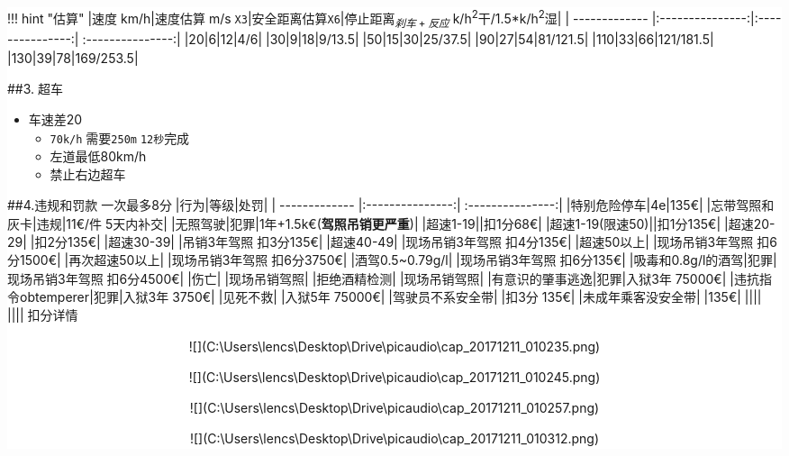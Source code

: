 !!! hint "估算"
	|速度 km/h|速度估算 m/s `X3`|安全距离估算`X6`|停止距离$_{刹车+反应}$ k/h$^{2}$干/1.5*k/h$^{2}$湿| 
	| ------------- |:---------------:|:---------------:| :---------------:| 
	|20|6|12|4/6| 
	|30|9|18|9/13.5| 
	|50|15|30|25/37.5| 
	|90|27|54|81/121.5| 
	|110|33|66|121/181.5| 
	|130|39|78|169/253.5| 

##3. 超车
- 车速差20 
	+ `70k/h` 需要`250m` `12秒`完成
	+ 左道最低80km/h
	+ 禁止右边超车

##4.违规和罚款 一次最多8分 
|行为|等级|处罚|
| ------------- |:---------------:| :---------------:|
|特别危险停车|4e|135€| 
|忘带驾照和灰卡|违规|11€/件 5天内补交|
|无照驾驶|犯罪|1年+1.5k€(**驾照吊销更严重**)|
|超速1-19||扣1分68€|
|超速1-19(限速50)||扣1分135€|
|超速20-29| |扣2分135€|
|超速30-39| |吊销3年驾照 扣3分135€|
|超速40-49| |现场吊销3年驾照 扣4分135€|
|超速50以上| |现场吊销3年驾照 扣6分1500€|
|再次超速50以上| |现场吊销3年驾照 扣6分3750€|
|酒驾0.5~0.79g/l| |现场吊销3年驾照 扣6分135€|
|吸毒和0.8g/l的酒驾|犯罪|现场吊销3年驾照 扣6分4500€|
|伤亡| |现场吊销驾照|
|拒绝酒精检测| |现场吊销驾照|
|有意识的肇事逃逸|犯罪|入狱3年 75000€|
|违抗指令obtemperer|犯罪|入狱3年 3750€|
|见死不救| |入狱5年 75000€|
|驾驶员不系安全带| |扣3分 135€|
|未成年乘客没安全带| |135€|
||||
||||
扣分详情
<p align="center">![](C:\Users\lencs\Desktop\Drive\picaudio\cap_20171211_010235.png)</p>
<p align="center">![](C:\Users\lencs\Desktop\Drive\picaudio\cap_20171211_010245.png)</p>
<p align="center">![](C:\Users\lencs\Desktop\Drive\picaudio\cap_20171211_010257.png)</p>
<p align="center">![](C:\Users\lencs\Desktop\Drive\picaudio\cap_20171211_010312.png)</p>
